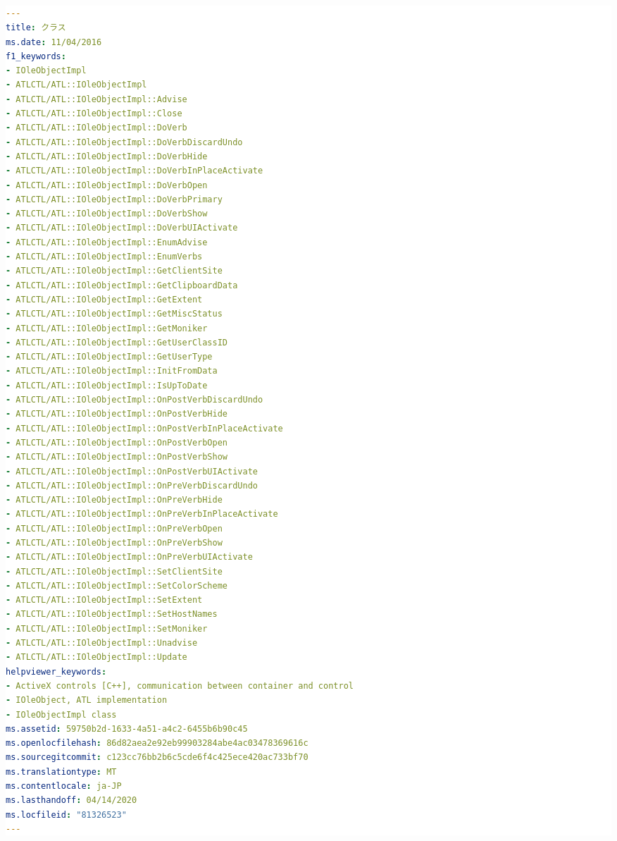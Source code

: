 ```yaml
---
title: クラス
ms.date: 11/04/2016
f1_keywords:
- IOleObjectImpl
- ATLCTL/ATL::IOleObjectImpl
- ATLCTL/ATL::IOleObjectImpl::Advise
- ATLCTL/ATL::IOleObjectImpl::Close
- ATLCTL/ATL::IOleObjectImpl::DoVerb
- ATLCTL/ATL::IOleObjectImpl::DoVerbDiscardUndo
- ATLCTL/ATL::IOleObjectImpl::DoVerbHide
- ATLCTL/ATL::IOleObjectImpl::DoVerbInPlaceActivate
- ATLCTL/ATL::IOleObjectImpl::DoVerbOpen
- ATLCTL/ATL::IOleObjectImpl::DoVerbPrimary
- ATLCTL/ATL::IOleObjectImpl::DoVerbShow
- ATLCTL/ATL::IOleObjectImpl::DoVerbUIActivate
- ATLCTL/ATL::IOleObjectImpl::EnumAdvise
- ATLCTL/ATL::IOleObjectImpl::EnumVerbs
- ATLCTL/ATL::IOleObjectImpl::GetClientSite
- ATLCTL/ATL::IOleObjectImpl::GetClipboardData
- ATLCTL/ATL::IOleObjectImpl::GetExtent
- ATLCTL/ATL::IOleObjectImpl::GetMiscStatus
- ATLCTL/ATL::IOleObjectImpl::GetMoniker
- ATLCTL/ATL::IOleObjectImpl::GetUserClassID
- ATLCTL/ATL::IOleObjectImpl::GetUserType
- ATLCTL/ATL::IOleObjectImpl::InitFromData
- ATLCTL/ATL::IOleObjectImpl::IsUpToDate
- ATLCTL/ATL::IOleObjectImpl::OnPostVerbDiscardUndo
- ATLCTL/ATL::IOleObjectImpl::OnPostVerbHide
- ATLCTL/ATL::IOleObjectImpl::OnPostVerbInPlaceActivate
- ATLCTL/ATL::IOleObjectImpl::OnPostVerbOpen
- ATLCTL/ATL::IOleObjectImpl::OnPostVerbShow
- ATLCTL/ATL::IOleObjectImpl::OnPostVerbUIActivate
- ATLCTL/ATL::IOleObjectImpl::OnPreVerbDiscardUndo
- ATLCTL/ATL::IOleObjectImpl::OnPreVerbHide
- ATLCTL/ATL::IOleObjectImpl::OnPreVerbInPlaceActivate
- ATLCTL/ATL::IOleObjectImpl::OnPreVerbOpen
- ATLCTL/ATL::IOleObjectImpl::OnPreVerbShow
- ATLCTL/ATL::IOleObjectImpl::OnPreVerbUIActivate
- ATLCTL/ATL::IOleObjectImpl::SetClientSite
- ATLCTL/ATL::IOleObjectImpl::SetColorScheme
- ATLCTL/ATL::IOleObjectImpl::SetExtent
- ATLCTL/ATL::IOleObjectImpl::SetHostNames
- ATLCTL/ATL::IOleObjectImpl::SetMoniker
- ATLCTL/ATL::IOleObjectImpl::Unadvise
- ATLCTL/ATL::IOleObjectImpl::Update
helpviewer_keywords:
- ActiveX controls [C++], communication between container and control
- IOleObject, ATL implementation
- IOleObjectImpl class
ms.assetid: 59750b2d-1633-4a51-a4c2-6455b6b90c45
ms.openlocfilehash: 86d82aea2e92eb99903284abe4ac03478369616c
ms.sourcegitcommit: c123cc76bb2b6c5cde6f4c425ece420ac733bf70
ms.translationtype: MT
ms.contentlocale: ja-JP
ms.lasthandoff: 04/14/2020
ms.locfileid: "81326523"
---
```
